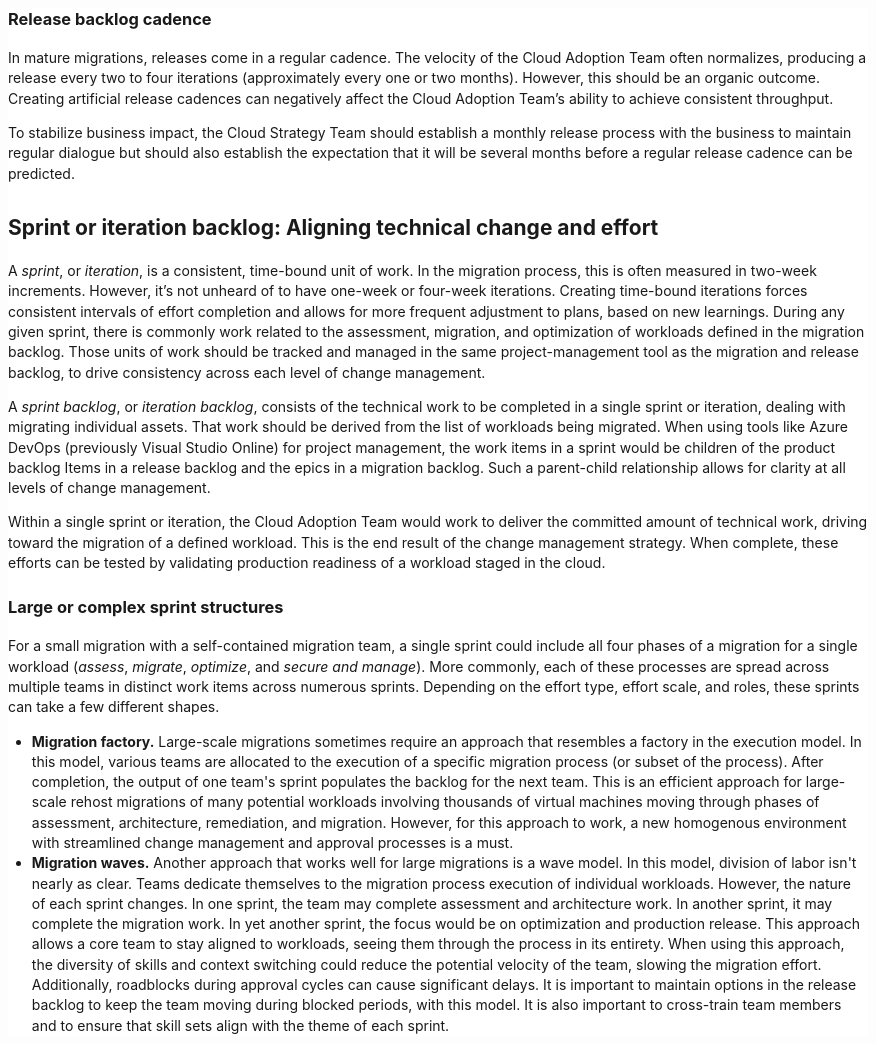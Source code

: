 ### Release backlog cadence

In mature migrations, releases come in a regular cadence. The velocity of the Cloud Adoption Team often normalizes, producing a release every two to four iterations (approximately every one or two months). However, this should be an organic outcome. Creating artificial release cadences can negatively affect the Cloud Adoption Team’s ability to achieve consistent throughput.

To stabilize business impact, the Cloud Strategy Team should establish a monthly release process with the business to maintain regular dialogue but should also establish the expectation that it will be several months before a regular release cadence can be predicted.

## Sprint or iteration backlog: Aligning technical change and effort

A *sprint*, or *iteration*, is a consistent, time-bound unit of work. In the migration process, this is often measured in two-week increments. However, it’s not unheard of to have one-week or four-week iterations. Creating time-bound iterations forces consistent intervals of effort completion and allows for more frequent adjustment to plans, based on new learnings. During any given sprint, there is commonly work related to the assessment, migration, and optimization of workloads defined in the migration backlog. Those units of work should be tracked and managed in the same project-management tool as the migration and release backlog, to drive consistency across each level of change management.

A *sprint backlog*, or *iteration backlog*, consists of the technical work to be completed in a single sprint or iteration, dealing with migrating individual assets. That work should be derived from the list of workloads being migrated. When using tools like Azure DevOps (previously Visual Studio Online) for project management, the work items in a sprint would be children of the product backlog Items in a release backlog and the epics in a migration backlog. Such a parent-child relationship allows for clarity at all levels of change management.

Within a single sprint or iteration, the Cloud Adoption Team would work to deliver the committed amount of technical work, driving toward the migration of a defined workload. This is the end result of the change management strategy. When complete, these efforts can be tested by validating production readiness of a workload staged in the cloud.

### Large or complex sprint structures

For a small migration with a self-contained migration team, a single sprint could include all four phases of a migration for a single workload (*assess*, *migrate*, *optimize*, and *secure and manage*). More commonly, each of these processes are spread across multiple teams in distinct work items across numerous sprints. Depending on the effort type, effort scale, and roles, these sprints can take a few different shapes.

- **Migration factory.** Large-scale migrations sometimes require an approach that resembles a factory in the execution model. In this model, various teams are allocated to the execution of a specific migration process (or subset of the process). After completion, the output of one team's sprint populates the backlog for the next team. This is an efficient approach for large-scale rehost migrations of many potential workloads involving thousands of virtual machines moving through phases of assessment, architecture, remediation, and migration. However, for this approach to work, a new homogenous environment with streamlined change management and approval processes is a must.
- **Migration waves.** Another approach that works well for large migrations is a wave model. In this model, division of labor isn't nearly as clear. Teams dedicate themselves to the migration process execution of individual workloads. However, the nature of each sprint changes. In one sprint, the team may complete assessment and architecture work. In another sprint, it may complete the migration work. In yet another sprint, the focus would be on optimization and production release. This approach allows a core team to stay aligned to workloads, seeing them through the process in its entirety. When using this approach, the diversity of skills and context switching could reduce the potential velocity of the team, slowing the migration effort. Additionally, roadblocks during approval cycles can cause significant delays. It is important to maintain options in the release backlog to keep the team moving during blocked periods, with this model. It is also important to cross-train team members and to ensure that skill sets align with the theme of each sprint.
